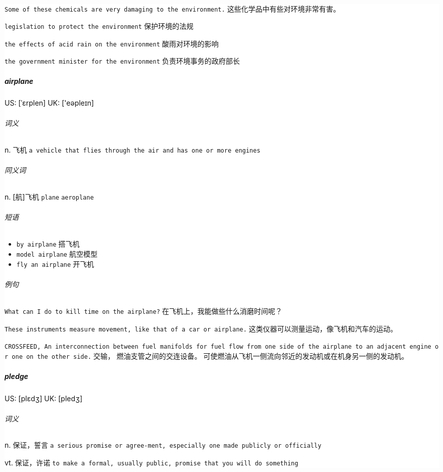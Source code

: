 `Some of these chemicals are very damaging to the environment.`
这些化学品中有些对环境非常有害。

`legislation to protect the environment`
保护环境的法规

`the effects of acid rain on the environment`
酸雨对环境的影响

`the government minister for the environment`
负责环境事务的政府部长


##### airplane

US: [ˈɛrplen]
UK: ['eəpleɪn]

###### 词义

n. 飞机
`a vehicle that flies through the air and has one or more engines`

###### 同义词

n. [航]飞机
`plane` `aeroplane`


###### 短语

- `by airplane` 搭飞机
- `model airplane` 航空模型
- `fly an airplane` 开飞机

###### 例句

`What can I do to kill time on the airplane?`
在飞机上，我能做些什么消磨时间呢？

`These instruments measure movement, like that of a car or airplane.`
这类仪器可以测量运动，像飞机和汽车的运动。

`CROSSFEED, An interconnection between fuel manifolds for fuel flow from one side of the airplane to an adjacent engine or one on the other side.`
交输， 燃油支管之间的交连设备。 可使燃油从飞机一侧流向邻近的发动机或在机身另一侧的发动机。


##### pledge

US: [plɛdʒ]
UK: [pledʒ]

###### 词义

n. 保证，誓言
`a serious promise or agree-ment, especially one made publicly or officially`

vt. 保证，许诺
`to make a formal, usually public, promise that you will do something`
